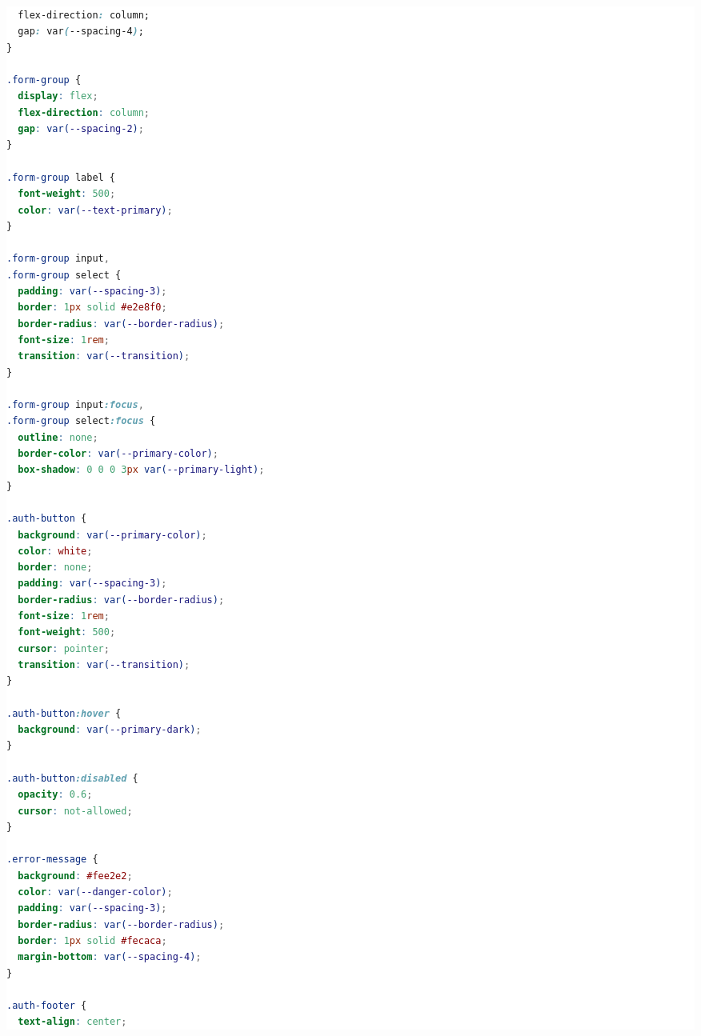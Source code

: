 ```css
  flex-direction: column;
  gap: var(--spacing-4);
}

.form-group {
  display: flex;
  flex-direction: column;
  gap: var(--spacing-2);
}

.form-group label {
  font-weight: 500;
  color: var(--text-primary);
}

.form-group input,
.form-group select {
  padding: var(--spacing-3);
  border: 1px solid #e2e8f0;
  border-radius: var(--border-radius);
  font-size: 1rem;
  transition: var(--transition);
}

.form-group input:focus,
.form-group select:focus {
  outline: none;
  border-color: var(--primary-color);
  box-shadow: 0 0 0 3px var(--primary-light);
}

.auth-button {
  background: var(--primary-color);
  color: white;
  border: none;
  padding: var(--spacing-3);
  border-radius: var(--border-radius);
  font-size: 1rem;
  font-weight: 500;
  cursor: pointer;
  transition: var(--transition);
}

.auth-button:hover {
  background: var(--primary-dark);
}

.auth-button:disabled {
  opacity: 0.6;
  cursor: not-allowed;
}

.error-message {
  background: #fee2e2;
  color: var(--danger-color);
  padding: var(--spacing-3);
  border-radius: var(--border-radius);
  border: 1px solid #fecaca;
  margin-bottom: var(--spacing-4);
}

.auth-footer {
  text-align: center;
```